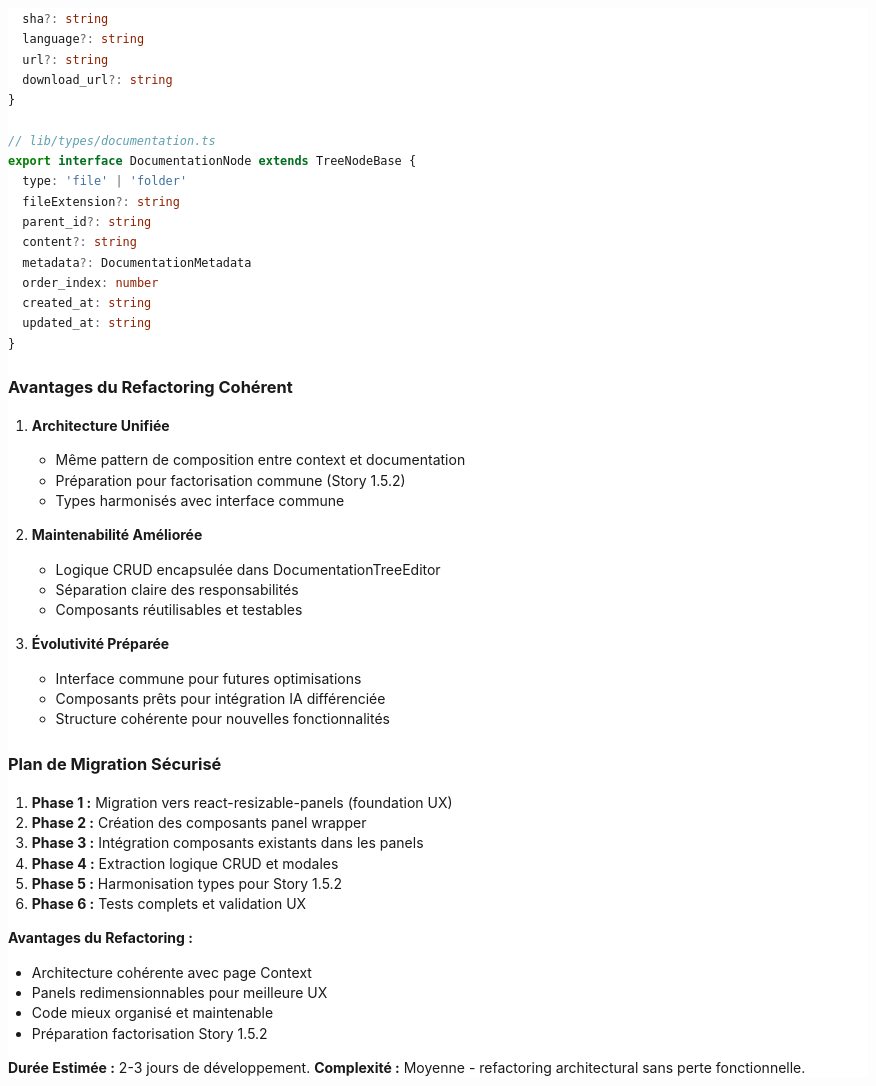 ```typescript
  sha?: string
  language?: string
  url?: string
  download_url?: string
}

// lib/types/documentation.ts  
export interface DocumentationNode extends TreeNodeBase {
  type: 'file' | 'folder'
  fileExtension?: string
  parent_id?: string
  content?: string
  metadata?: DocumentationMetadata
  order_index: number
  created_at: string
  updated_at: string
}
```

### Avantages du Refactoring Cohérent

1. **Architecture Unifiée**
   - Même pattern de composition entre context et documentation
   - Préparation pour factorisation commune (Story 1.5.2)
   - Types harmonisés avec interface commune

2. **Maintenabilité Améliorée**
   - Logique CRUD encapsulée dans DocumentationTreeEditor
   - Séparation claire des responsabilités
   - Composants réutilisables et testables

3. **Évolutivité Préparée**
   - Interface commune pour futures optimisations
   - Composants prêts pour intégration IA différenciée
   - Structure cohérente pour nouvelles fonctionnalités

### Plan de Migration Sécurisé

1. **Phase 1 :** Migration vers react-resizable-panels (foundation UX)
2. **Phase 2 :** Création des composants panel wrapper
3. **Phase 3 :** Intégration composants existants dans les panels
4. **Phase 4 :** Extraction logique CRUD et modales
5. **Phase 5 :** Harmonisation types pour Story 1.5.2
6. **Phase 6 :** Tests complets et validation UX

**Avantages du Refactoring :**
- Architecture cohérente avec page Context
- Panels redimensionnables pour meilleure UX
- Code mieux organisé et maintenable
- Préparation factorisation Story 1.5.2

**Durée Estimée :** 2-3 jours de développement.
**Complexité :** Moyenne - refactoring architectural sans perte fonctionnelle.
